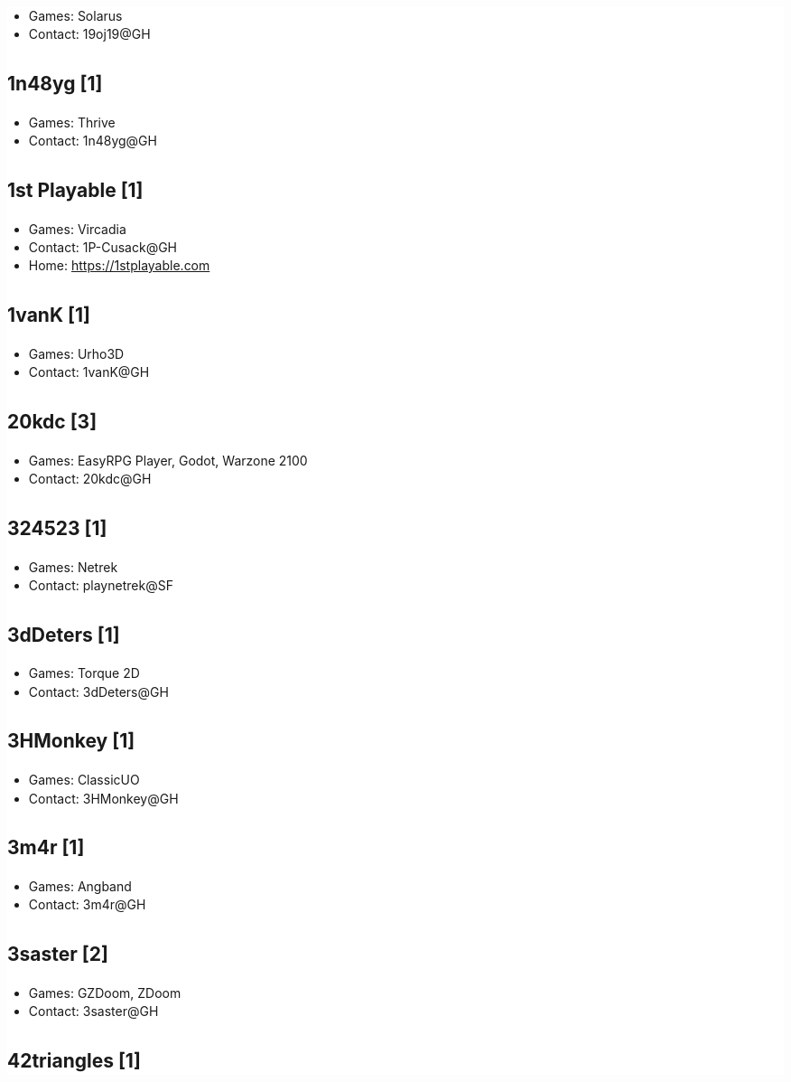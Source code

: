 - Games: Solarus
- Contact: 19oj19@GH

## 1n48yg [1]

- Games: Thrive
- Contact: 1n48yg@GH

## 1st Playable [1]

- Games: Vircadia
- Contact: 1P-Cusack@GH
- Home: https://1stplayable.com

## 1vanK [1]

- Games: Urho3D
- Contact: 1vanK@GH

## 20kdc [3]

- Games: EasyRPG Player, Godot, Warzone 2100
- Contact: 20kdc@GH

## 324523 [1]

- Games: Netrek
- Contact: playnetrek@SF

## 3dDeters [1]

- Games: Torque 2D
- Contact: 3dDeters@GH

## 3HMonkey [1]

- Games: ClassicUO
- Contact: 3HMonkey@GH

## 3m4r [1]

- Games: Angband
- Contact: 3m4r@GH

## 3saster [2]

- Games: GZDoom, ZDoom
- Contact: 3saster@GH

## 42triangles [1]


[comment]: # (partly autogenerated content, edit with care, read the manual before)
